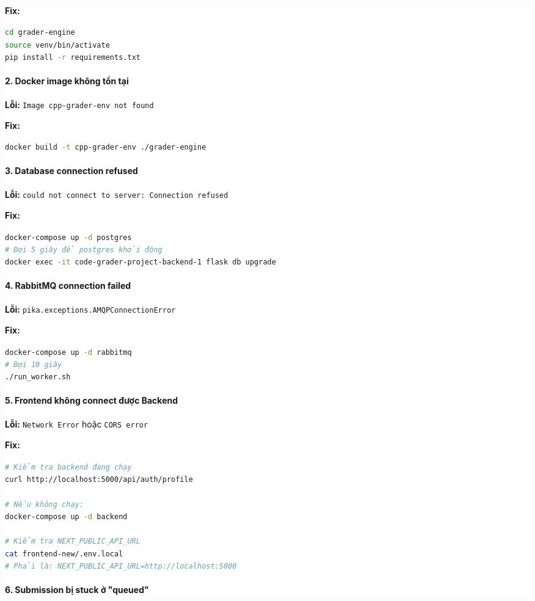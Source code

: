 **Fix:**
```bash
cd grader-engine
source venv/bin/activate
pip install -r requirements.txt
```

#### 2. Docker image không tồn tại

**Lỗi:** `Image cpp-grader-env not found`

**Fix:**
```bash
docker build -t cpp-grader-env ./grader-engine
```

#### 3. Database connection refused

**Lỗi:** `could not connect to server: Connection refused`

**Fix:**
```bash
docker-compose up -d postgres
# Đợi 5 giây để postgres khởi động
docker exec -it code-grader-project-backend-1 flask db upgrade
```

#### 4. RabbitMQ connection failed

**Lỗi:** `pika.exceptions.AMQPConnectionError`

**Fix:**
```bash
docker-compose up -d rabbitmq
# Đợi 10 giây
./run_worker.sh
```

#### 5. Frontend không connect được Backend

**Lỗi:** `Network Error` hoặc `CORS error`

**Fix:**
```bash
# Kiểm tra backend đang chạy
curl http://localhost:5000/api/auth/profile

# Nếu không chạy:
docker-compose up -d backend

# Kiểm tra NEXT_PUBLIC_API_URL
cat frontend-new/.env.local
# Phải là: NEXT_PUBLIC_API_URL=http://localhost:5000
```

#### 6. Submission bị stuck ở "queued"
